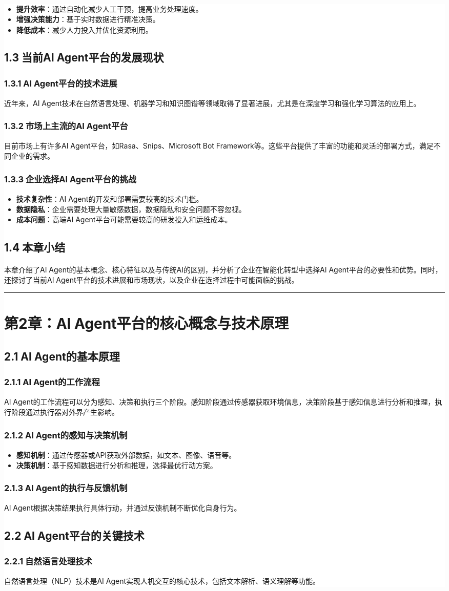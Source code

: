 - **提升效率**：通过自动化减少人工干预，提高业务处理速度。
- **增强决策能力**：基于实时数据进行精准决策。
- **降低成本**：减少人力投入并优化资源利用。

## 1.3 当前AI Agent平台的发展现状

### 1.3.1 AI Agent平台的技术进展

近年来，AI Agent技术在自然语言处理、机器学习和知识图谱等领域取得了显著进展，尤其是在深度学习和强化学习算法的应用上。

### 1.3.2 市场上主流的AI Agent平台

目前市场上有许多AI Agent平台，如Rasa、Snips、Microsoft Bot Framework等。这些平台提供了丰富的功能和灵活的部署方式，满足不同企业的需求。

### 1.3.3 企业选择AI Agent平台的挑战

- **技术复杂性**：AI Agent的开发和部署需要较高的技术门槛。
- **数据隐私**：企业需要处理大量敏感数据，数据隐私和安全问题不容忽视。
- **成本问题**：高端AI Agent平台可能需要较高的研发投入和运维成本。

## 1.4 本章小结

本章介绍了AI Agent的基本概念、核心特征以及与传统AI的区别，并分析了企业在智能化转型中选择AI Agent平台的必要性和优势。同时，还探讨了当前AI Agent平台的技术进展和市场现状，以及企业在选择过程中可能面临的挑战。

---

# 第2章：AI Agent平台的核心概念与技术原理

## 2.1 AI Agent的基本原理

### 2.1.1 AI Agent的工作流程

AI Agent的工作流程可以分为感知、决策和执行三个阶段。感知阶段通过传感器获取环境信息，决策阶段基于感知信息进行分析和推理，执行阶段通过执行器对外界产生影响。

### 2.1.2 AI Agent的感知与决策机制

- **感知机制**：通过传感器或API获取外部数据，如文本、图像、语音等。
- **决策机制**：基于感知数据进行分析和推理，选择最优行动方案。

### 2.1.3 AI Agent的执行与反馈机制

AI Agent根据决策结果执行具体行动，并通过反馈机制不断优化自身行为。

## 2.2 AI Agent平台的关键技术

### 2.2.1 自然语言处理技术

自然语言处理（NLP）技术是AI Agent实现人机交互的核心技术，包括文本解析、语义理解等功能。

